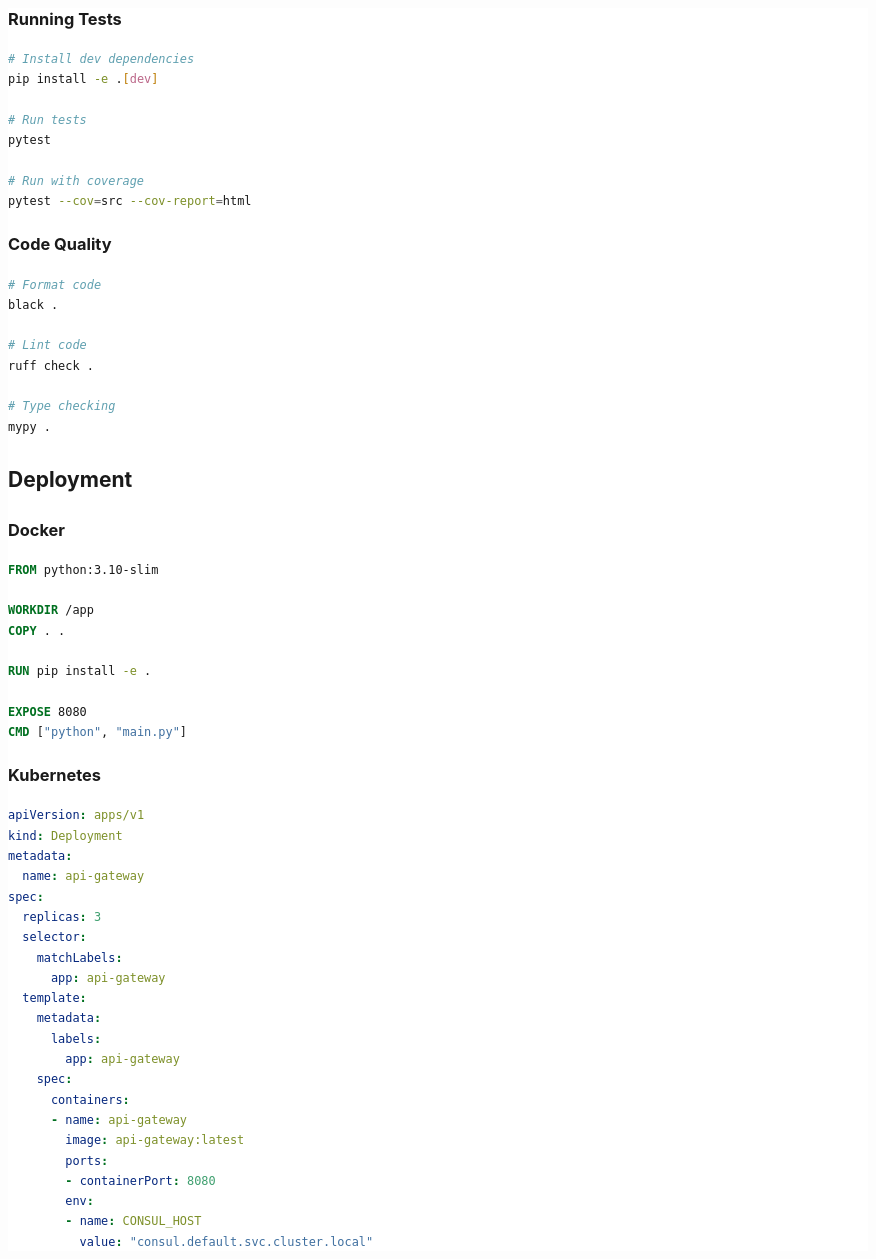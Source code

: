 ### Running Tests
```bash
# Install dev dependencies
pip install -e .[dev]

# Run tests
pytest

# Run with coverage
pytest --cov=src --cov-report=html
```

### Code Quality
```bash
# Format code
black .

# Lint code
ruff check .

# Type checking
mypy .
```

## Deployment

### Docker
```dockerfile
FROM python:3.10-slim

WORKDIR /app
COPY . .

RUN pip install -e .

EXPOSE 8080
CMD ["python", "main.py"]
```

### Kubernetes
```yaml
apiVersion: apps/v1
kind: Deployment
metadata:
  name: api-gateway
spec:
  replicas: 3
  selector:
    matchLabels:
      app: api-gateway
  template:
    metadata:
      labels:
        app: api-gateway
    spec:
      containers:
      - name: api-gateway
        image: api-gateway:latest
        ports:
        - containerPort: 8080
        env:
        - name: CONSUL_HOST
          value: "consul.default.svc.cluster.local"
```